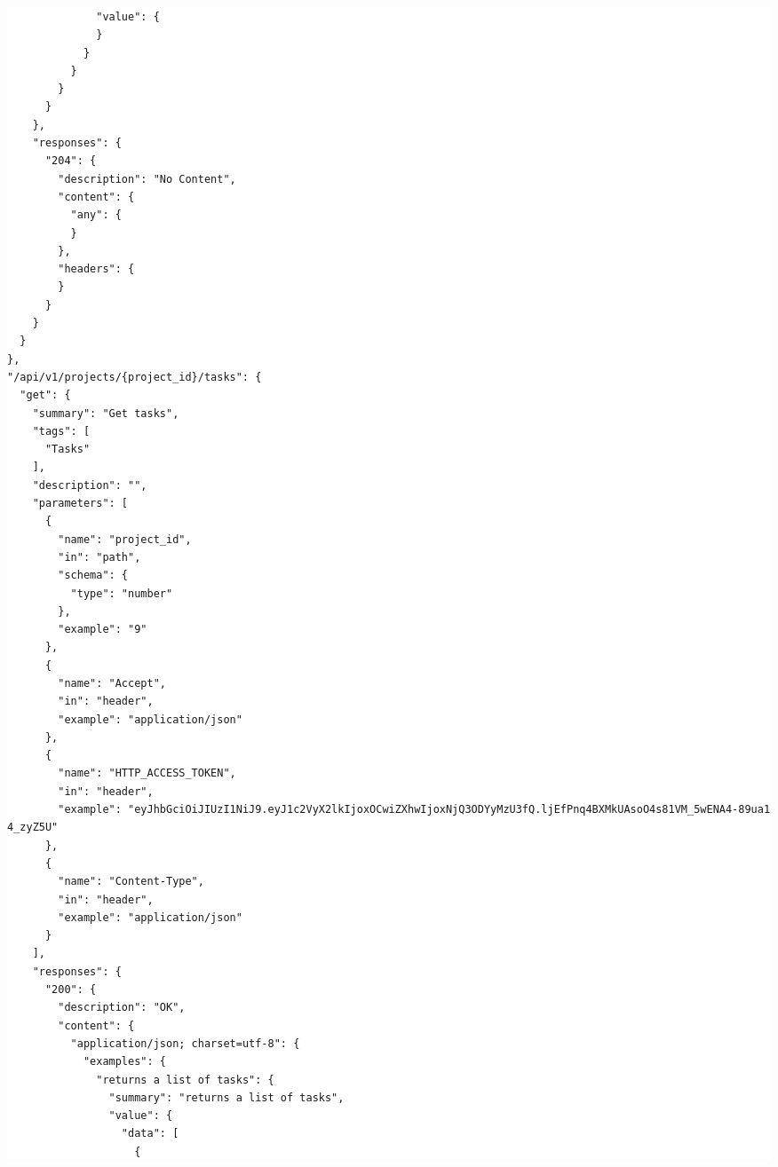                   "value": {
                  }
                }
              }
            }
          }
        },
        "responses": {
          "204": {
            "description": "No Content",
            "content": {
              "any": {
              }
            },
            "headers": {
            }
          }
        }
      }
    },
    "/api/v1/projects/{project_id}/tasks": {
      "get": {
        "summary": "Get tasks",
        "tags": [
          "Tasks"
        ],
        "description": "",
        "parameters": [
          {
            "name": "project_id",
            "in": "path",
            "schema": {
              "type": "number"
            },
            "example": "9"
          },
          {
            "name": "Accept",
            "in": "header",
            "example": "application/json"
          },
          {
            "name": "HTTP_ACCESS_TOKEN",
            "in": "header",
            "example": "eyJhbGciOiJIUzI1NiJ9.eyJ1c2VyX2lkIjoxOCwiZXhwIjoxNjQ3ODYyMzU3fQ.ljEfPnq4BXMkUAsoO4s81VM_5wENA4-89ua14_zyZ5U"
          },
          {
            "name": "Content-Type",
            "in": "header",
            "example": "application/json"
          }
        ],
        "responses": {
          "200": {
            "description": "OK",
            "content": {
              "application/json; charset=utf-8": {
                "examples": {
                  "returns a list of tasks": {
                    "summary": "returns a list of tasks",
                    "value": {
                      "data": [
                        {